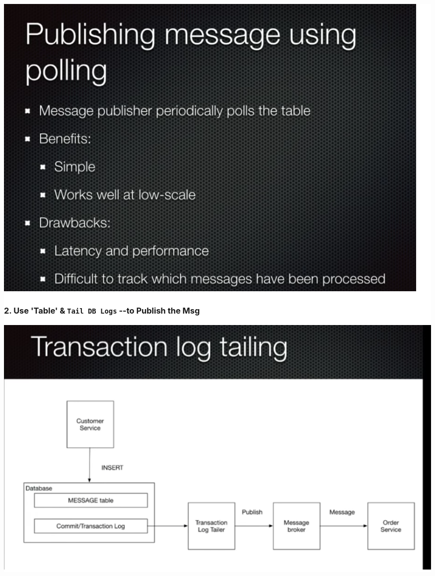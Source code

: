 ![](../../.gitbook/assets/image%20%2881%29.png)

### 2. Use 'Table' & `Tail DB Logs` --to Publish the Msg

![](../../.gitbook/assets/image%20%2853%29.png)
